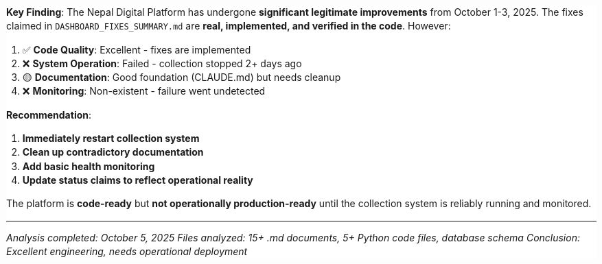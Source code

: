 **Key Finding**: The Nepal Digital Platform has undergone **significant legitimate improvements** from October 1-3, 2025. The fixes claimed in `DASHBOARD_FIXES_SUMMARY.md` are **real, implemented, and verified in the code**. However:

1. ✅ **Code Quality**: Excellent - fixes are implemented
2. ❌ **System Operation**: Failed - collection stopped 2+ days ago
3. 🟡 **Documentation**: Good foundation (CLAUDE.md) but needs cleanup
4. ❌ **Monitoring**: Non-existent - failure went undetected

**Recommendation**:
1. **Immediately restart collection system**
2. **Clean up contradictory documentation**
3. **Add basic health monitoring**
4. **Update status claims to reflect operational reality**

The platform is **code-ready** but **not operationally production-ready** until the collection system is reliably running and monitored.

---

*Analysis completed: October 5, 2025*
*Files analyzed: 15+ .md documents, 5+ Python code files, database schema*
*Conclusion: Excellent engineering, needs operational deployment*
